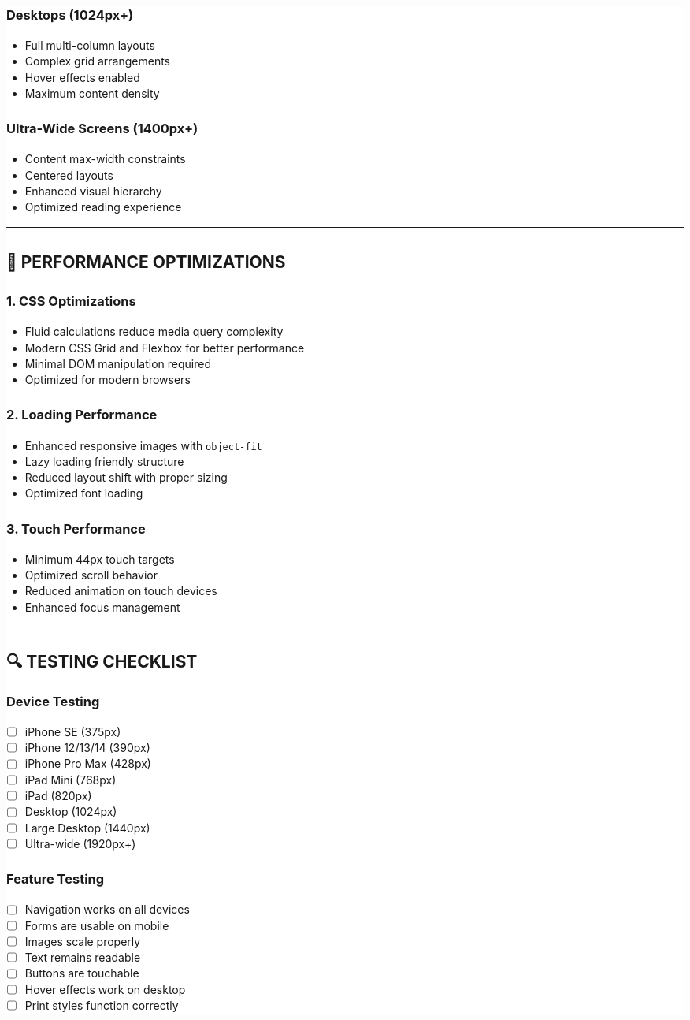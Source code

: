 ### **Desktops (1024px+)**
- Full multi-column layouts
- Complex grid arrangements
- Hover effects enabled
- Maximum content density

### **Ultra-Wide Screens (1400px+)**
- Content max-width constraints
- Centered layouts
- Enhanced visual hierarchy
- Optimized reading experience

---

## 🎯 **PERFORMANCE OPTIMIZATIONS**

### **1. CSS Optimizations**
- Fluid calculations reduce media query complexity
- Modern CSS Grid and Flexbox for better performance
- Minimal DOM manipulation required
- Optimized for modern browsers

### **2. Loading Performance**
- Enhanced responsive images with `object-fit`
- Lazy loading friendly structure
- Reduced layout shift with proper sizing
- Optimized font loading

### **3. Touch Performance**
- Minimum 44px touch targets
- Optimized scroll behavior
- Reduced animation on touch devices
- Enhanced focus management

---

## 🔍 **TESTING CHECKLIST**

### **Device Testing**
- [ ] iPhone SE (375px)
- [ ] iPhone 12/13/14 (390px)
- [ ] iPhone Pro Max (428px)
- [ ] iPad Mini (768px)
- [ ] iPad (820px)
- [ ] Desktop (1024px)
- [ ] Large Desktop (1440px)
- [ ] Ultra-wide (1920px+)

### **Feature Testing**
- [ ] Navigation works on all devices
- [ ] Forms are usable on mobile
- [ ] Images scale properly
- [ ] Text remains readable
- [ ] Buttons are touchable
- [ ] Hover effects work on desktop
- [ ] Print styles function correctly
